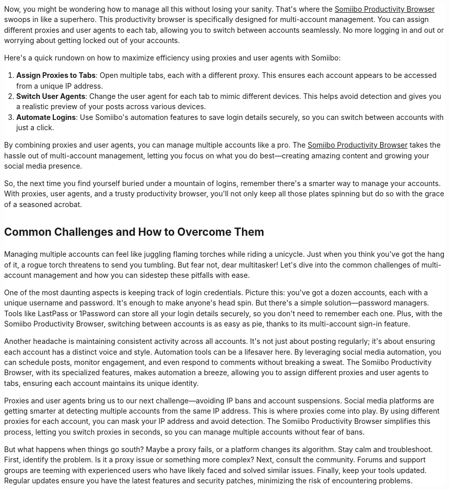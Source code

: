 Now, you might be wondering how to manage all this without losing your sanity. That's where the [Somiibo Productivity Browser](https://productivitybrowser.com/blog/boost-your-social-media-management-efficiency-with-somiibo-productivity-browser) swoops in like a superhero. This productivity browser is specifically designed for multi-account management. You can assign different proxies and user agents to each tab, allowing you to switch between accounts seamlessly. No more logging in and out or worrying about getting locked out of your accounts.

Here's a quick rundown on how to maximize efficiency using proxies and user agents with Somiibo:

1. **Assign Proxies to Tabs**: Open multiple tabs, each with a different proxy. This ensures each account appears to be accessed from a unique IP address.
2. **Switch User Agents**: Change the user agent for each tab to mimic different devices. This helps avoid detection and gives you a realistic preview of your posts across various devices.
3. **Automate Logins**: Use Somiibo's automation features to save login details securely, so you can switch between accounts with just a click.

By combining proxies and user agents, you can manage multiple accounts like a pro. The [Somiibo Productivity Browser](https://productivitybrowser.com/blog/managing-multiple-accounts-tips-and-tricks-for-social-media-managers) takes the hassle out of multi-account management, letting you focus on what you do best—creating amazing content and growing your social media presence.

So, the next time you find yourself buried under a mountain of logins, remember there's a smarter way to manage your accounts. With proxies, user agents, and a trusty productivity browser, you'll not only keep all those plates spinning but do so with the grace of a seasoned acrobat.

## Common Challenges and How to Overcome Them

Managing multiple accounts can feel like juggling flaming torches while riding a unicycle. Just when you think you've got the hang of it, a rogue torch threatens to send you tumbling. But fear not, dear multitasker! Let's dive into the common challenges of multi-account management and how you can sidestep these pitfalls with ease.

One of the most daunting aspects is keeping track of login credentials. Picture this: you've got a dozen accounts, each with a unique username and password. It's enough to make anyone's head spin. But there's a simple solution—password managers. Tools like LastPass or 1Password can store all your login details securely, so you don't need to remember each one. Plus, with the Somiibo Productivity Browser, switching between accounts is as easy as pie, thanks to its multi-account sign-in feature.



Another headache is maintaining consistent activity across all accounts. It's not just about posting regularly; it's about ensuring each account has a distinct voice and style. Automation tools can be a lifesaver here. By leveraging social media automation, you can schedule posts, monitor engagement, and even respond to comments without breaking a sweat. The Somiibo Productivity Browser, with its specialized features, makes automation a breeze, allowing you to assign different proxies and user agents to tabs, ensuring each account maintains its unique identity.

Proxies and user agents bring us to our next challenge—avoiding IP bans and account suspensions. Social media platforms are getting smarter at detecting multiple accounts from the same IP address. This is where proxies come into play. By using different proxies for each account, you can mask your IP address and avoid detection. The Somiibo Productivity Browser simplifies this process, letting you switch proxies in seconds, so you can manage multiple accounts without fear of bans.

But what happens when things go south? Maybe a proxy fails, or a platform changes its algorithm. Stay calm and troubleshoot. First, identify the problem. Is it a proxy issue or something more complex? Next, consult the community. Forums and support groups are teeming with experienced users who have likely faced and solved similar issues. Finally, keep your tools updated. Regular updates ensure you have the latest features and security patches, minimizing the risk of encountering problems.
